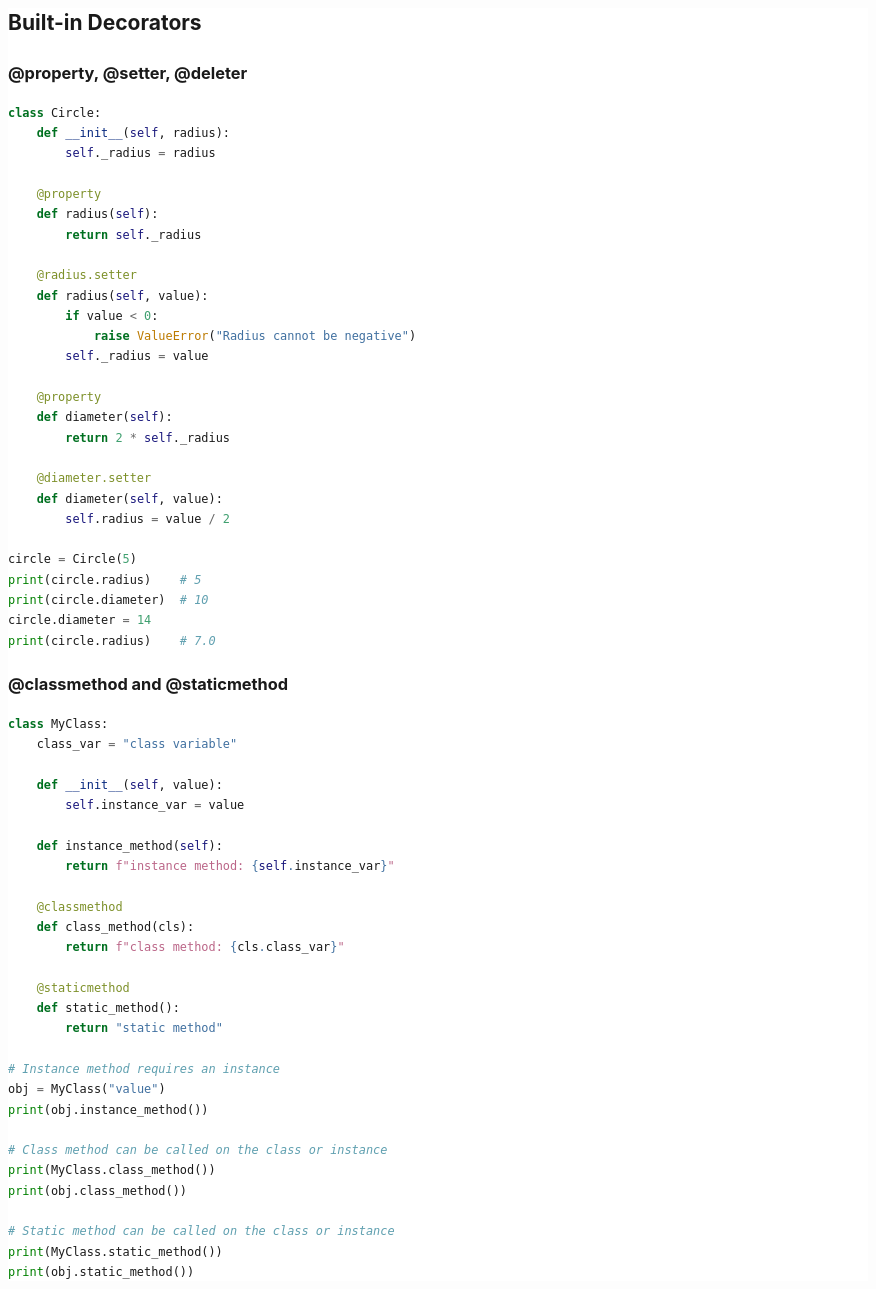 ## Built-in Decorators

### @property, @setter, @deleter
```python
class Circle:
    def __init__(self, radius):
        self._radius = radius
    
    @property
    def radius(self):
        return self._radius
    
    @radius.setter
    def radius(self, value):
        if value < 0:
            raise ValueError("Radius cannot be negative")
        self._radius = value
    
    @property
    def diameter(self):
        return 2 * self._radius
    
    @diameter.setter
    def diameter(self, value):
        self.radius = value / 2

circle = Circle(5)
print(circle.radius)    # 5
print(circle.diameter)  # 10
circle.diameter = 14
print(circle.radius)    # 7.0
```

### @classmethod and @staticmethod
```python
class MyClass:
    class_var = "class variable"
    
    def __init__(self, value):
        self.instance_var = value
    
    def instance_method(self):
        return f"instance method: {self.instance_var}"
    
    @classmethod
    def class_method(cls):
        return f"class method: {cls.class_var}"
    
    @staticmethod
    def static_method():
        return "static method"

# Instance method requires an instance
obj = MyClass("value")
print(obj.instance_method())

# Class method can be called on the class or instance
print(MyClass.class_method())
print(obj.class_method())

# Static method can be called on the class or instance
print(MyClass.static_method())
print(obj.static_method())
```